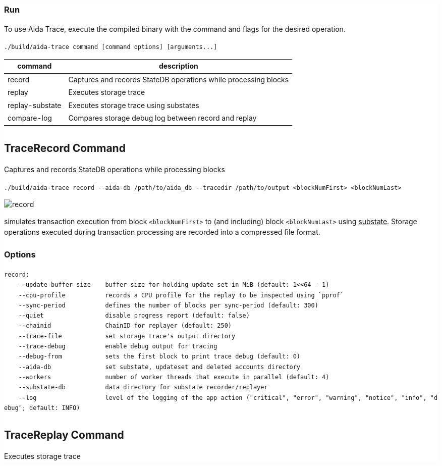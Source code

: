 ### Run
To use Aida Trace, execute the compiled binary with the command and flags for the desired operation.

```shell
./build/aida-trace command [command options] [arguments...]
```

| command           | description                                                       |
|-------------------|-------------------------------------------------------------------|
| record            | Captures and records StateDB operations while processing blocks   |
| replay            | Executes storage trace                                            |
| replay-substate   | Executes storage trace using substates                            |
| compare-log       | Compares storage debug log between record and replay              |

## TraceRecord Command
Captures and records StateDB operations while processing blocks

```
./build/aida-trace record --aida-db /path/to/aida_db --tracedir /path/to/output <blockNumFirst> <blockNumLast>
```

<img width="1529" alt="record" src="https://github.com/Fantom-foundation/Aida/assets/40288710/f8d01a54-ff1f-4c4a-a4ad-92b4daaa8a0f">

simulates transaction execution from block `<blockNumFirst>` to (and including) block `<blockNumLast>` using [substate](https://github.com/Fantom-foundation/Substate). Storage operations executed during transaction processing are recorded into a compressed file format.

### Options
```
record:
    --update-buffer-size    buffer size for holding update set in MiB (default: 1<<64 - 1)
    --cpu-profile           records a CPU profile for the replay to be inspected using `pprof`
    --sync-period           defines the number of blocks per sync-period (default: 300)
    --quiet                 disable progress report (default: false)
    --chainid               ChainID for replayer (default: 250)
    --trace-file            set storage trace's output directory
    --trace-debug           enable debug output for tracing
    --debug-from            sets the first block to print trace debug (default: 0)
    --aida-db               set substate, updateset and deleted accounts directory
    --workers               number of worker threads that execute in parallel (default: 4)
    --substate-db           data directory for substate recorder/replayer
    --log                   level of the logging of the app action ("critical", "error", "warning", "notice", "info", "debug"; default: INFO)
```

## TraceReplay Command
Executes storage trace
